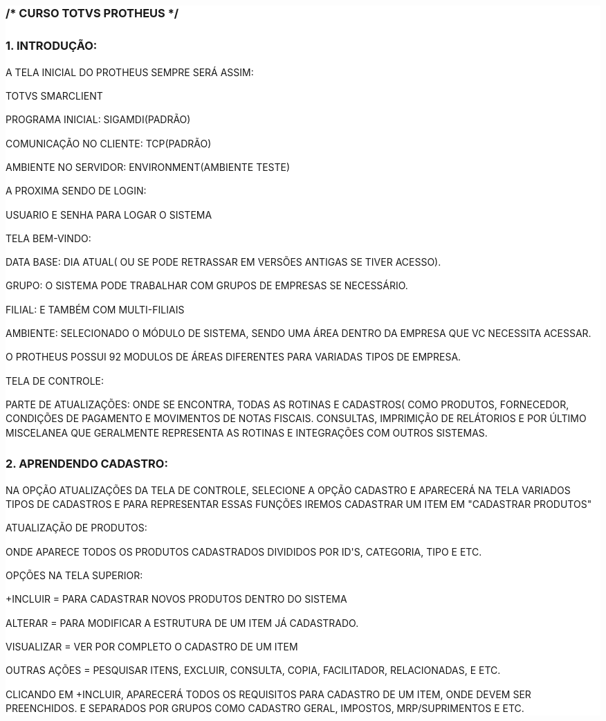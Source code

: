 ### /* CURSO TOTVS PROTHEUS */

### 1. INTRODUÇÃO:

A TELA INICIAL DO PROTHEUS SEMPRE SERÁ ASSIM:

TOTVS SMARCLIENT

PROGRAMA INICIAL: SIGAMDI(PADRÃO)

COMUNICAÇÃO NO CLIENTE: TCP(PADRÃO)

AMBIENTE NO SERVIDOR: ENVIRONMENT(AMBIENTE TESTE)

A PROXIMA SENDO DE LOGIN:

USUARIO E SENHA PARA LOGAR O SISTEMA

TELA BEM-VINDO:

DATA BASE: DIA ATUAL( OU SE PODE RETRASSAR EM VERSÕES ANTIGAS SE TIVER ACESSO).

GRUPO: O SISTEMA PODE TRABALHAR COM GRUPOS DE EMPRESAS SE NECESSÁRIO.

FILIAL: E TAMBÉM COM MULTI-FILIAIS

AMBIENTE: SELECIONADO O MÓDULO DE SISTEMA, SENDO UMA ÁREA DENTRO DA EMPRESA QUE VC NECESSITA ACESSAR.

O PROTHEUS POSSUI 92 MODULOS DE ÁREAS DIFERENTES PARA VARIADAS TIPOS DE EMPRESA.

TELA DE CONTROLE:

PARTE DE ATUALIZAÇÕES: ONDE SE ENCONTRA, TODAS AS ROTINAS E CADASTROS( COMO PRODUTOS, FORNECEDOR, CONDIÇÕES DE PAGAMENTO E MOVIMENTOS DE NOTAS FISCAIS.
CONSULTAS, IMPRIMIÇÃO DE RELÁTORIOS E POR ÚLTIMO
MISCELANEA QUE GERALMENTE REPRESENTA AS ROTINAS E INTEGRAÇÕES COM OUTROS SISTEMAS.

### 2. APRENDENDO CADASTRO:

NA OPÇÃO ATUALIZAÇÕES DA TELA DE CONTROLE, SELECIONE A OPÇÃO CADASTRO E APARECERÁ NA TELA VARIADOS TIPOS DE CADASTROS E PARA REPRESENTAR ESSAS FUNÇÕES IREMOS CADASTRAR UM ITEM EM "CADASTRAR PRODUTOS"

ATUALIZAÇÃO DE PRODUTOS:

ONDE APARECE TODOS OS PRODUTOS CADASTRADOS DIVIDIDOS POR ID'S, CATEGORIA, TIPO E ETC.

OPÇÕES NA TELA SUPERIOR:

+INCLUIR = PARA CADASTRAR NOVOS PRODUTOS DENTRO DO SISTEMA

ALTERAR = PARA MODIFICAR A ESTRUTURA DE UM ITEM JÁ CADASTRADO.

VISUALIZAR = VER POR COMPLETO O CADASTRO DE UM ITEM

OUTRAS AÇÕES = PESQUISAR ITENS, EXCLUIR, CONSULTA, 
COPIA, FACILITADOR, RELACIONADAS, E ETC.

CLICANDO EM +INCLUIR, APARECERÁ TODOS OS REQUISITOS PARA CADASTRO DE UM ITEM, ONDE DEVEM SER PREENCHIDOS.
E SEPARADOS POR GRUPOS COMO CADASTRO GERAL, IMPOSTOS, MRP/SUPRIMENTOS E ETC.
